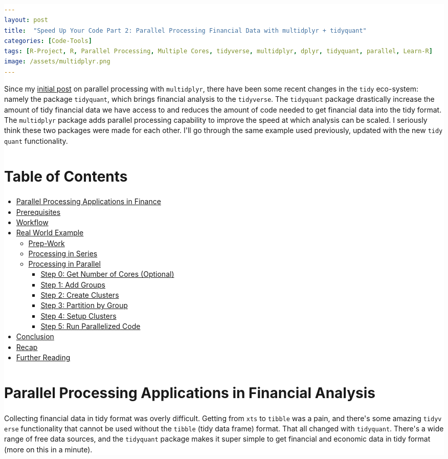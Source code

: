 ```yaml
---
layout: post
title:  "Speed Up Your Code Part 2: Parallel Processing Financial Data with multidplyr + tidyquant"
categories: [Code-Tools]
tags: [R-Project, R, Parallel Processing, Multiple Cores, tidyverse, multidplyr, dplyr, tidyquant, parallel, Learn-R]
image: /assets/multidplyr.png
---
```




Since my [initial post](http://www.mattdancho.com/code-tools/2016/12/18/multidplyr.html) on parallel processing with `multidplyr`, there have been some recent changes in the `tidy` eco-system: namely the package `tidyquant`, which brings financial analysis to the `tidyverse`. The `tidyquant` package drastically increase the amount of tidy financial data we have access to and reduces the amount of code needed to get financial data into the tidy format. The `multidplyr` package adds parallel processing capability to improve the speed at which analysis can be scaled. I seriously think these two packages were made for each other. I'll go through the same example used previously, updated with the new `tidyquant` functionality. 


# Table of Contents

  * [Parallel Processing Applications in Finance](#finance)
  * [Prerequisites](#prerequisites)
  * [Workflow](#workflow)
  * [Real World Example](#example)
    * [Prep-Work](#prep)
    * [Processing in Series](#series)
    * [Processing in Parallel](#parallel)
      * [Step 0: Get Number of Cores (Optional)](#get-cores)
      * [Step 1: Add Groups](#add-groups)
      * [Step 2: Create Clusters](#create-clusters)
      * [Step 3: Partition by Group](#partition)
      * [Step 4: Setup Clusters](#setup-clusters)
      * [Step 5: Run Parallelized Code](#visualize-results) 
  * [Conclusion](#conclusions)
  * [Recap](#recap)
  * [Further Reading](#further-reading)


# Parallel Processing Applications in Financial Analysis <a class="anchor" id="finance"></a>

Collecting financial data in tidy format was overly difficult. Getting from `xts` to `tibble` was a pain, and there's some amazing `tidyverse` functionality that cannot be used without the `tibble` (tidy data frame) format. That all changed with `tidyquant`. There's a wide range of free data sources, and the `tidyquant` package makes it super simple to get financial and economic data in tidy format (more on this in a minute). 
